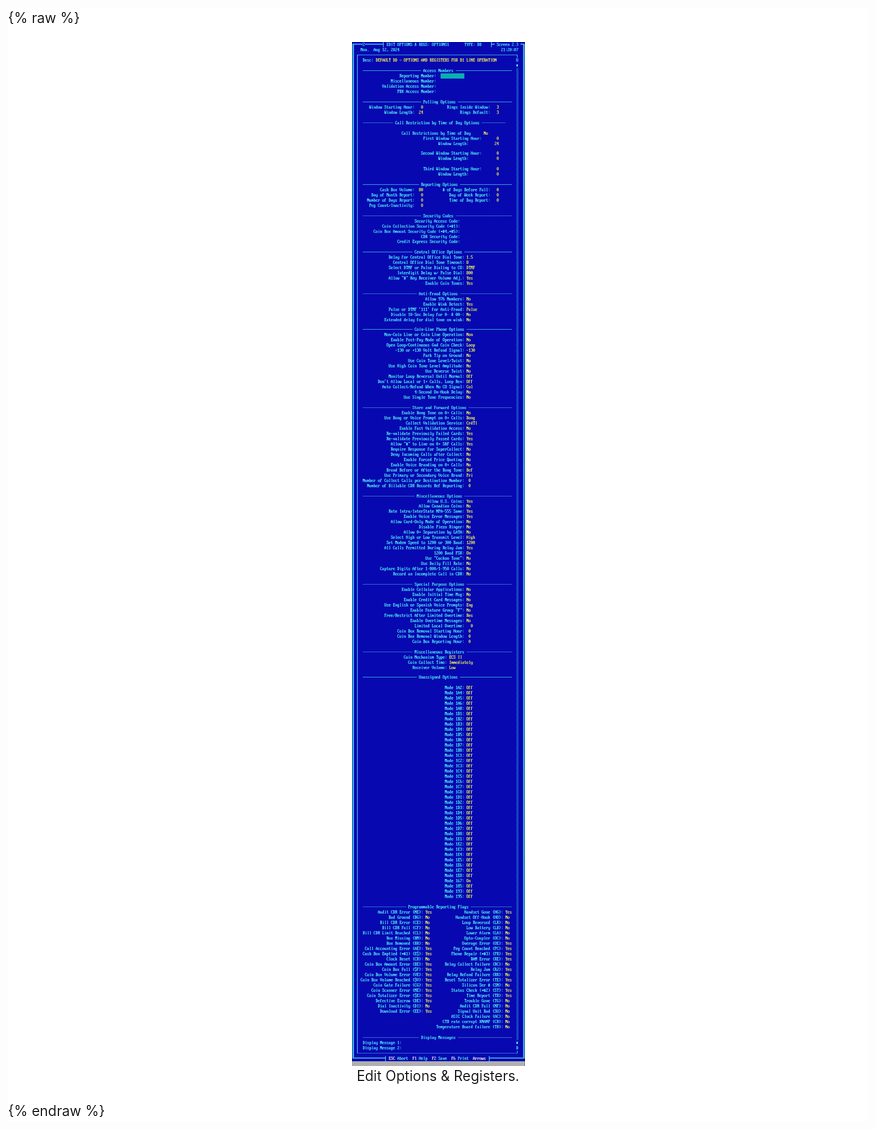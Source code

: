 {% raw %}<p><center><a href="/assets/img/2024-08-26-fixing-a-protel-pt4-xnet-config/rpviewer14.png"><img style="width: 80% max-width: 720px; display: block; margin: 0 auto; border 0" src="/assets/img/2024-08-26-fixing-a-protel-pt4-xnet-config/rpviewer14.png"></a><figquote>Edit Options & Registers.</figquote></center></p>{% endraw %} 
